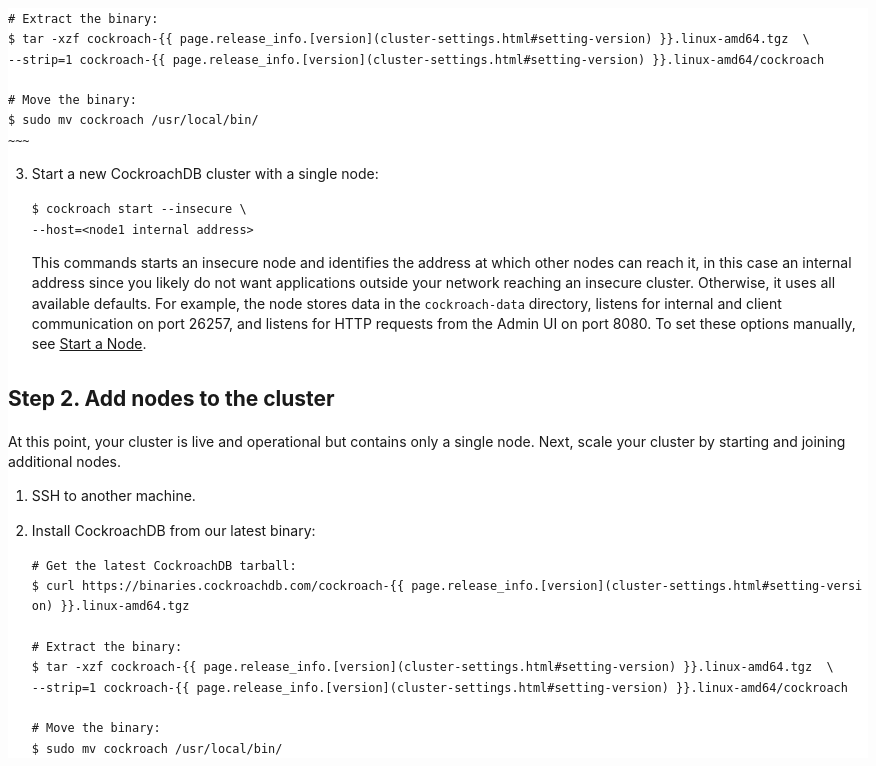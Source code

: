 	# Extract the binary:
	$ tar -xzf cockroach-{{ page.release_info.[version](cluster-settings.html#setting-version) }}.linux-amd64.tgz  \
	--strip=1 cockroach-{{ page.release_info.[version](cluster-settings.html#setting-version) }}.linux-amd64/cockroach

	# Move the binary:
	$ sudo mv cockroach /usr/local/bin/
	~~~

3. Start a new CockroachDB cluster with a single node:

	~~~ shell
	$ cockroach start --insecure \
	--host=<node1 internal address>
	~~~

	This commands starts an insecure node and identifies the address at which other nodes can reach it, in this case an internal address since you likely do not want applications outside your network reaching an insecure cluster. Otherwise, it uses all available defaults. For example, the node stores data in the `cockroach-data` directory, listens for internal and client communication on port 26257, and listens for HTTP requests from the Admin UI on port 8080. To set these options manually, see [Start a Node](start-a-node.html).

## Step 2. Add nodes to the cluster

At this point, your cluster is live and operational but contains only a single node. Next, scale your cluster by starting and joining additional nodes.

1. SSH to another machine.

2. Install CockroachDB from our latest binary:

	~~~ shell
	# Get the latest CockroachDB tarball:
	$ curl https://binaries.cockroachdb.com/cockroach-{{ page.release_info.[version](cluster-settings.html#setting-version) }}.linux-amd64.tgz

	# Extract the binary:
	$ tar -xzf cockroach-{{ page.release_info.[version](cluster-settings.html#setting-version) }}.linux-amd64.tgz  \
	--strip=1 cockroach-{{ page.release_info.[version](cluster-settings.html#setting-version) }}.linux-amd64/cockroach

	# Move the binary:
	$ sudo mv cockroach /usr/local/bin/
	~~~
